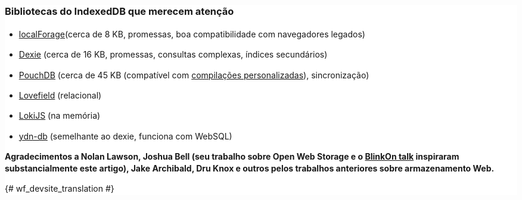 ### Bibliotecas do IndexedDB que merecem atenção

* [localForage](https://github.com/localForage/localForage)(cerca de 8 KB, promessas, boa
compatibilidade com navegadores legados)

* [Dexie](http://dexie.org/) (cerca de 16 KB, promessas, consultas complexas, índices
secundários)

* [PouchDB](https://pouchdb.com/) (cerca de 45 KB (compatível com [compilações
personalizadas](https://pouchdb.com/2016/06/06/introducing-pouchdb-custom-builds.html)),
sincronização)

* [Lovefield](https://github.com/google/lovefield) (relacional)

* [LokiJS](http://lokijs.org/#/) (na memória)

* [ydn-db](https://github.com/yathit/ydn-db) (semelhante ao dexie, funciona com WebSQL)

**Agradecimentos a Nolan Lawson, Joshua Bell (seu trabalho sobre Open Web Storage e o
[BlinkOn talk](https://docs.google.com/presentation/d/11CJnf77N45qPFAhASwnfRNeEMJfR-E_x05v1Z6Rh5HA/edit)
inspiraram substancialmente este artigo), Jake Archibald, Dru Knox e outros pelos
trabalhos anteriores sobre armazenamento Web.**



{# wf_devsite_translation #}
